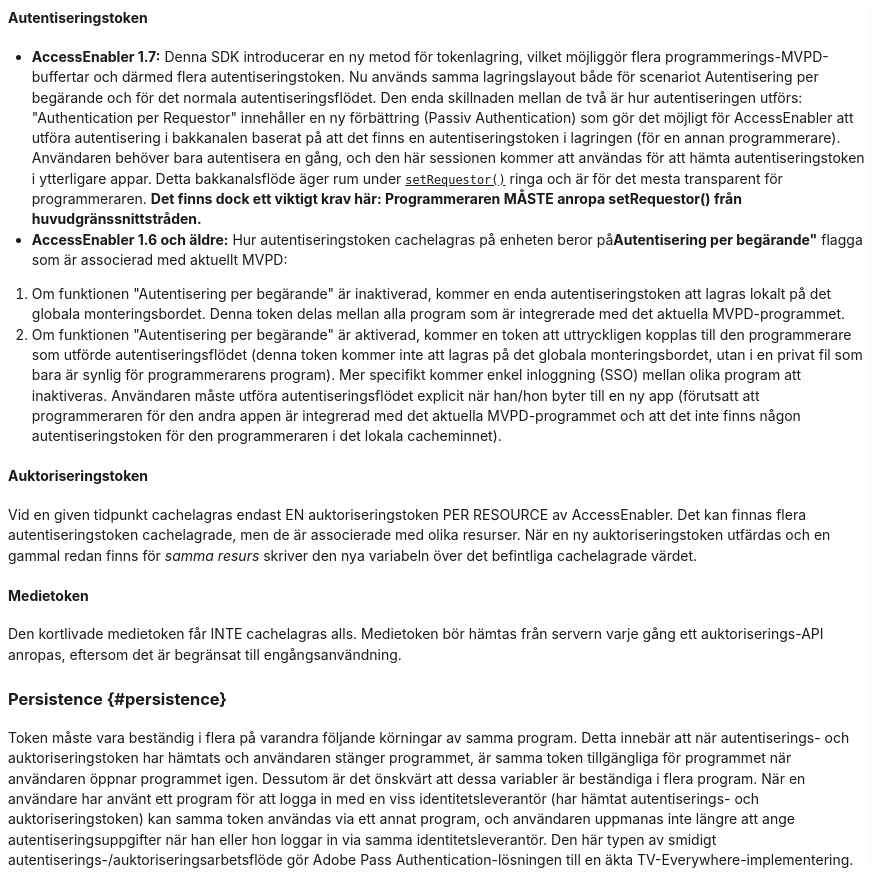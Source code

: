 
#### Autentiseringstoken

- **AccessEnabler 1.7:** Denna SDK introducerar en ny metod för tokenlagring, vilket möjliggör flera programmerings-MVPD-buffertar och därmed flera autentiseringstoken. Nu används samma lagringslayout både för scenariot Autentisering per begärande och för det normala autentiseringsflödet. Den enda skillnaden mellan de två är hur autentiseringen utförs: &quot;Authentication per Requestor&quot; innehåller en ny förbättring (Passiv Authentication) som gör det möjligt för AccessEnabler att utföra autentisering i bakkanalen baserat på att det finns en autentiseringstoken i lagringen (för en annan programmerare). Användaren behöver bara autentisera en gång, och den här sessionen kommer att användas för att hämta autentiseringstoken i ytterligare appar. Detta bakkanalsflöde äger rum under [`setRequestor()`](#setReq) ringa och är för det mesta transparent för programmeraren. **Det finns dock ett viktigt krav här: Programmeraren MÅSTE anropa setRequestor() från huvudgränssnittstråden.**
- **AccessEnabler 1.6 och äldre:** Hur autentiseringstoken cachelagras på enheten beror på&#x200B;**Autentisering per begärande&quot;** flagga som är associerad med aktuellt MVPD:



1. Om funktionen &quot;Autentisering per begärande&quot; är inaktiverad, kommer en enda autentiseringstoken att lagras lokalt på det globala monteringsbordet. Denna token delas mellan alla program som är integrerade med det aktuella MVPD-programmet.
1. Om funktionen &quot;Autentisering per begärande&quot; är aktiverad, kommer en token att uttryckligen kopplas till den programmerare som utförde autentiseringsflödet (denna token kommer inte att lagras på det globala monteringsbordet, utan i en privat fil som bara är synlig för programmerarens program). Mer specifikt kommer enkel inloggning (SSO) mellan olika program att inaktiveras. Användaren måste utföra autentiseringsflödet explicit när han/hon byter till en ny app (förutsatt att programmeraren för den andra appen är integrerad med det aktuella MVPD-programmet och att det inte finns någon autentiseringstoken för den programmeraren i det lokala cacheminnet).



#### Auktoriseringstoken

Vid en given tidpunkt cachelagras endast EN auktoriseringstoken PER RESOURCE av AccessEnabler. Det kan finnas flera autentiseringstoken cachelagrade, men de är associerade med olika resurser. När en ny auktoriseringstoken utfärdas och en gammal redan finns för *samma resurs* skriver den nya variabeln över det befintliga cachelagrade värdet.



#### Medietoken

Den kortlivade medietoken får INTE cachelagras alls. Medietoken bör hämtas från servern varje gång ett auktoriserings-API anropas, eftersom det är begränsat till engångsanvändning.



### Persistence {#persistence}

Token måste vara beständig i flera på varandra följande körningar av samma program. Detta innebär att när autentiserings- och auktoriseringstoken har hämtats och användaren stänger programmet, är samma token tillgängliga för programmet när användaren öppnar programmet igen. Dessutom är det önskvärt att dessa variabler är beständiga i flera program. När en användare har använt ett program för att logga in med en viss identitetsleverantör (har hämtat autentiserings- och auktoriseringstoken) kan samma token användas via ett annat program, och användaren uppmanas inte längre att ange autentiseringsuppgifter när han eller hon loggar in via samma identitetsleverantör. Den här typen av smidigt autentiserings-/auktoriseringsarbetsflöde gör Adobe Pass Authentication-lösningen till en äkta TV-Everywhere-implementering.

